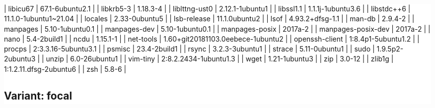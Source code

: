 | libicu67 | 67.1-6ubuntu2.1 |
| libkrb5-3 | 1.18.3-4 |
| liblttng-ust0 | 2.12.1-1ubuntu1 |
| libssl1.1 | 1.1.1j-1ubuntu3.6 |
| libstdc++6 | 11.1.0-1ubuntu1~21.04 |
| locales | 2.33-0ubuntu5 |
| lsb-release | 11.1.0ubuntu2 |
| lsof | 4.93.2+dfsg-1.1 |
| man-db | 2.9.4-2 |
| manpages | 5.10-1ubuntu0.1 |
| manpages-dev | 5.10-1ubuntu0.1 |
| manpages-posix | 2017a-2 |
| manpages-posix-dev | 2017a-2 |
| nano | 5.4-2build1 |
| ncdu | 1.15.1-1 |
| net-tools | 1.60+git20181103.0eebece-1ubuntu2 |
| openssh-client | 1:8.4p1-5ubuntu1.2 |
| procps | 2:3.3.16-5ubuntu3.1 |
| psmisc | 23.4-2build1 |
| rsync | 3.2.3-3ubuntu1 |
| strace | 5.11-0ubuntu1 |
| sudo | 1.9.5p2-2ubuntu3 |
| unzip | 6.0-26ubuntu1 |
| vim-tiny | 2:8.2.2434-1ubuntu1.3 |
| wget | 1.21-1ubuntu3 |
| zip | 3.0-12 |
| zlib1g | 1:1.2.11.dfsg-2ubuntu6 |
| zsh | 5.8-6 |

## Variant: focal
